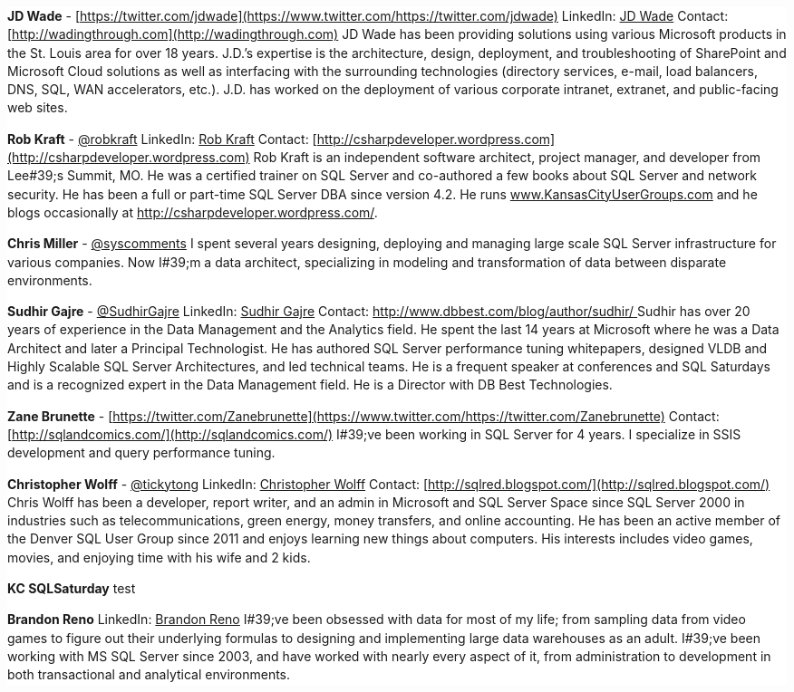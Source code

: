 **JD Wade**  - [https://twitter.com/jdwade](https://www.twitter.com/https://twitter.com/jdwade)
LinkedIn: [JD Wade](https://www.linkedin.com/in/jdwade)
Contact: [http://wadingthrough.com](http://wadingthrough.com)
JD Wade has been providing solutions using various Microsoft products in the St. Louis area for over 18 years. J.D.’s expertise is the architecture, design, deployment, and troubleshooting of SharePoint and Microsoft Cloud solutions as well as interfacing with the surrounding technologies (directory services, e-mail, load balancers, DNS, SQL, WAN accelerators, etc.). J.D. has worked on the deployment of various corporate intranet, extranet, and public-facing web sites.
 
**Rob Kraft**  - [@robkraft](https://www.twitter.com/@robkraft)
LinkedIn: [Rob Kraft](https://www.linkedin.com/in/robkraft?)
Contact: [http://csharpdeveloper.wordpress.com](http://csharpdeveloper.wordpress.com)
Rob Kraft is an independent software architect, project manager, and developer from Lee#39;s Summit, MO.  He was a certified trainer on SQL Server and co-authored a few books about SQL Server and network security.  He has been a full or part-time SQL Server DBA since version 4.2.  He runs www.KansasCityUserGroups.com and he blogs occasionally at http://csharpdeveloper.wordpress.com/.

 
**Chris Miller**  - [@syscomments](https://www.twitter.com/@syscomments)
I spent several years designing, deploying and managing large scale SQL Server infrastructure for various companies.  Now I#39;m a data architect, specializing in modeling and transformation of data between disparate environments.
 
**Sudhir Gajre**  - [@SudhirGajre](https://www.twitter.com/@SudhirGajre)
LinkedIn: [Sudhir Gajre](http://www.linkedin.com/pub/sudhir-gajre/30/732/5b5/)
Contact: [http://www.dbbest.com/blog/author/sudhir/ ](http://www.dbbest.com/blog/author/sudhir/ )
Sudhir has over 20 years of experience in the Data Management and the Analytics field. He spent the last 14 years at Microsoft where he was a Data Architect and later a Principal Technologist. He has authored SQL Server performance tuning whitepapers, designed VLDB and Highly Scalable SQL Server Architectures, and led technical teams. He is a frequent speaker at conferences and SQL Saturdays and is a recognized expert in the Data Management field.  He is a Director with DB Best Technologies.  
 
**Zane Brunette**  - [https://twitter.com/Zanebrunette](https://www.twitter.com/https://twitter.com/Zanebrunette)
Contact: [http://sqlandcomics.com/](http://sqlandcomics.com/)
I#39;ve been working in SQL Server for 4 years. I specialize in SSIS development and query performance tuning.
 
**Christopher Wolff**  - [@tickytong](https://www.twitter.com/@tickytong)
LinkedIn: [Christopher Wolff](https://www.linkedin.com/pub/christopher-wolff/11/a07/458)
Contact: [http://sqlred.blogspot.com/](http://sqlred.blogspot.com/)
Chris Wolff has been a developer, report writer, and an admin in Microsoft and SQL Server Space since SQL Server 2000 in industries such as telecommunications, green energy, money transfers, and online accounting. He has been an active member of the Denver SQL User Group since 2011 and enjoys learning new things about computers. His interests includes video games, movies, and enjoying time with his wife and 2 kids.
 
**KC SQLSaturday** 
test
 
**Brandon Reno** 
LinkedIn: [Brandon Reno](https://www.linkedin.com/in/brandonreno)
I#39;ve been obsessed with data for most of my life; from sampling data from video games to figure out their underlying formulas to designing and implementing large data warehouses as an adult. I#39;ve been working with MS SQL Server since 2003, and have worked with nearly every aspect of it, from administration to development in both transactional and analytical environments.
 